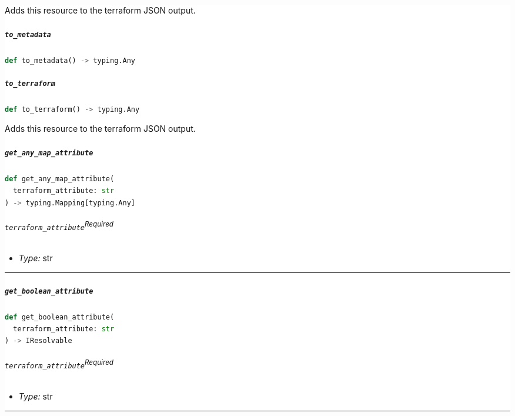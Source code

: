 Adds this resource to the terraform JSON output.

##### `to_metadata` <a name="to_metadata" id="@cdktf/provider-mongodbatlas.dataMongodbatlasCustomDbRoles.DataMongodbatlasCustomDbRoles.toMetadata"></a>

```python
def to_metadata() -> typing.Any
```

##### `to_terraform` <a name="to_terraform" id="@cdktf/provider-mongodbatlas.dataMongodbatlasCustomDbRoles.DataMongodbatlasCustomDbRoles.toTerraform"></a>

```python
def to_terraform() -> typing.Any
```

Adds this resource to the terraform JSON output.

##### `get_any_map_attribute` <a name="get_any_map_attribute" id="@cdktf/provider-mongodbatlas.dataMongodbatlasCustomDbRoles.DataMongodbatlasCustomDbRoles.getAnyMapAttribute"></a>

```python
def get_any_map_attribute(
  terraform_attribute: str
) -> typing.Mapping[typing.Any]
```

###### `terraform_attribute`<sup>Required</sup> <a name="terraform_attribute" id="@cdktf/provider-mongodbatlas.dataMongodbatlasCustomDbRoles.DataMongodbatlasCustomDbRoles.getAnyMapAttribute.parameter.terraformAttribute"></a>

- *Type:* str

---

##### `get_boolean_attribute` <a name="get_boolean_attribute" id="@cdktf/provider-mongodbatlas.dataMongodbatlasCustomDbRoles.DataMongodbatlasCustomDbRoles.getBooleanAttribute"></a>

```python
def get_boolean_attribute(
  terraform_attribute: str
) -> IResolvable
```

###### `terraform_attribute`<sup>Required</sup> <a name="terraform_attribute" id="@cdktf/provider-mongodbatlas.dataMongodbatlasCustomDbRoles.DataMongodbatlasCustomDbRoles.getBooleanAttribute.parameter.terraformAttribute"></a>

- *Type:* str

---
